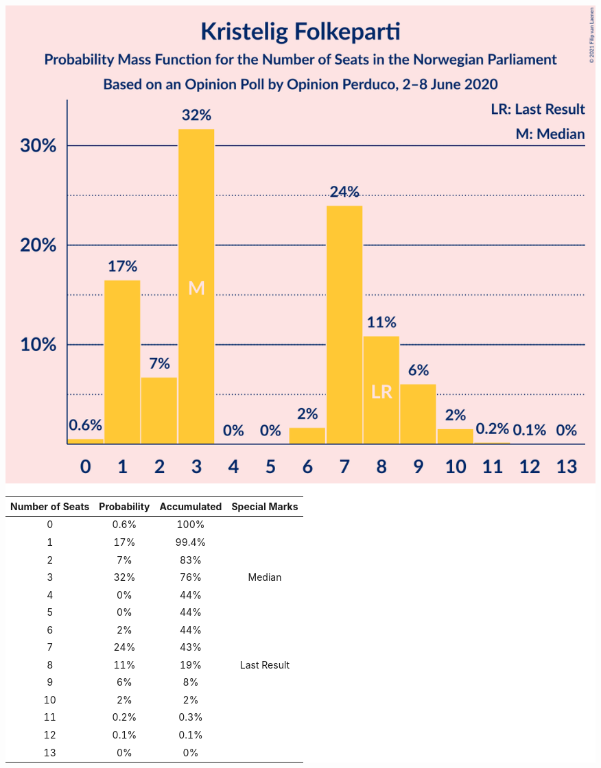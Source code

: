 ![Graph with seats probability mass function not yet produced](2020-06-08-OpinionPerduco-seats-pmf-kristeligfolkeparti.png "Seats Probability Mass Function")

| Number of Seats | Probability | Accumulated | Special Marks |
|:---------------:|:-----------:|:-----------:|:-------------:|
| 0 | 0.6% | 100% |  |
| 1 | 17% | 99.4% |  |
| 2 | 7% | 83% |  |
| 3 | 32% | 76% | Median |
| 4 | 0% | 44% |  |
| 5 | 0% | 44% |  |
| 6 | 2% | 44% |  |
| 7 | 24% | 43% |  |
| 8 | 11% | 19% | Last Result |
| 9 | 6% | 8% |  |
| 10 | 2% | 2% |  |
| 11 | 0.2% | 0.3% |  |
| 12 | 0.1% | 0.1% |  |
| 13 | 0% | 0% |  |
